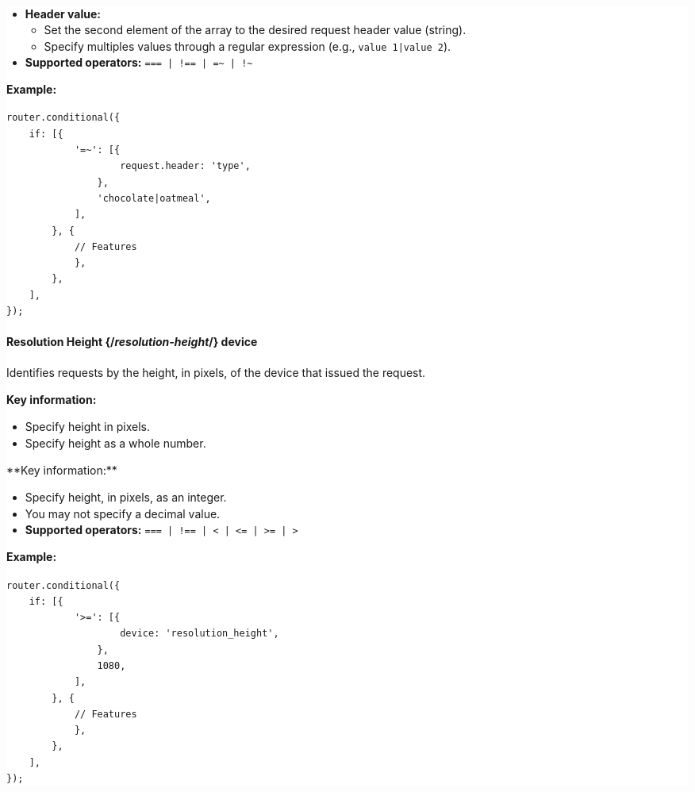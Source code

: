 -   **Header value:**
    -   Set the second element of the array to the desired request header value (string).
    -   Specify multiples values through a regular expression (e.g., `value 1|value 2`).
-   **Supported operators:** `=== | !== | =~ | !~`

**Example:**

```
router.conditional({
    if: [{
            '=~': [{
                    request.header: 'type',
                },
                'chocolate|oatmeal',
            ],
        }, {
            // Features
            },
        },
    ],
});
```
</edgejs>

#### Resolution Height {/*resolution-height*/} <edgejs>device</edgejs>

Identifies requests by the height, in pixels, of the device that issued the request.

**Key information:**

-   Specify height in pixels.
-   Specify height as a whole number.

<edgejs>
**Key information:**

-   Specify height, in pixels, as an integer.
-   You may not specify a decimal value.
-   **Supported operators:** `=== | !== | < | <= | >= | >`

**Example:**

```
router.conditional({
    if: [{
            '>=': [{
                    device: 'resolution_height',
                },
                1080,
            ],
        }, {
            // Features
            },
        },
    ],
});
```
</edgejs>
